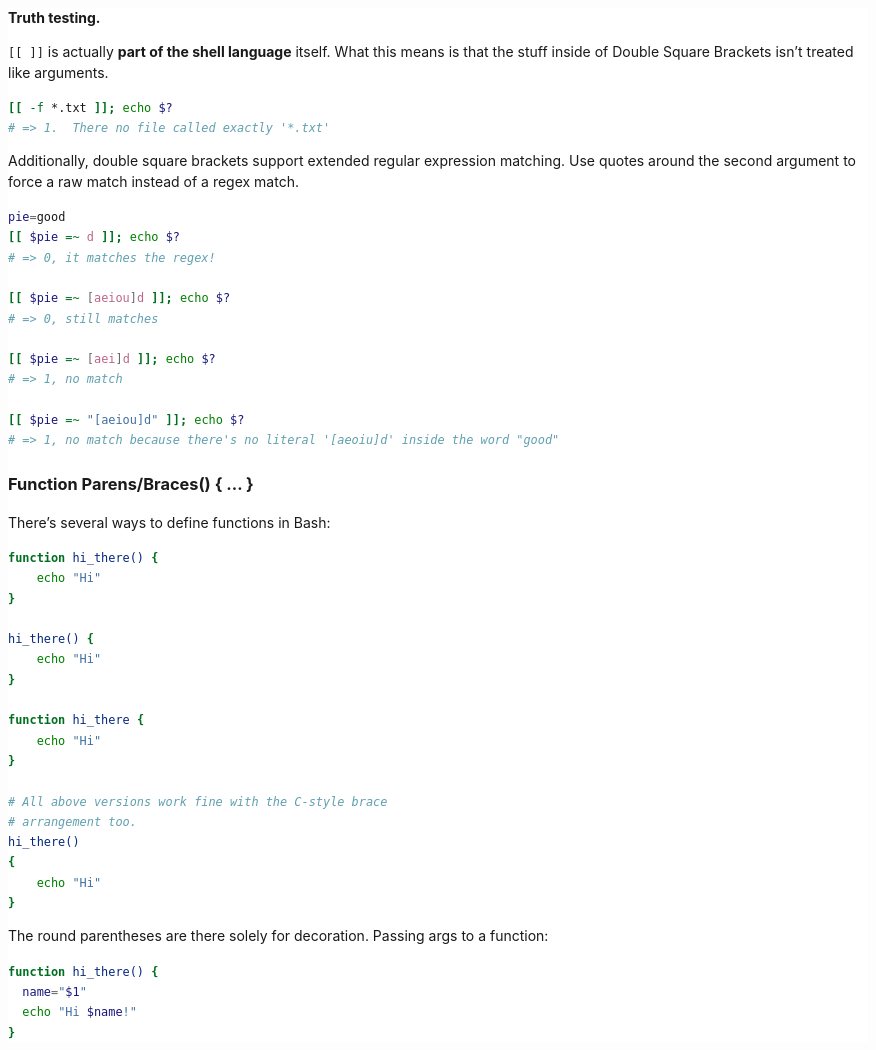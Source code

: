 **Truth testing.**

`[[ ]]` is actually **part of the shell language** itself. What this means is that the stuff inside of Double Square Brackets isn’t treated like arguments.

```bash
[[ -f *.txt ]]; echo $?
# => 1.  There no file called exactly '*.txt'
```

Additionally, double square brackets support extended regular expression matching. Use quotes around the second argument to force a raw match instead of a regex match.

```bash
pie=good
[[ $pie =~ d ]]; echo $?
# => 0, it matches the regex!

[[ $pie =~ [aeiou]d ]]; echo $?
# => 0, still matches

[[ $pie =~ [aei]d ]]; echo $?
# => 1, no match

[[ $pie =~ "[aeiou]d" ]]; echo $?
# => 1, no match because there's no literal '[aeoiu]d' inside the word "good"
```

### Function Parens/Braces() { … }

There’s several ways to define functions in Bash:

```bash
function hi_there() {
    echo "Hi"
}

hi_there() {
    echo "Hi"
}

function hi_there {
    echo "Hi"
}

# All above versions work fine with the C-style brace
# arrangement too.
hi_there()
{
    echo "Hi"
}
```

The round parentheses are there solely for decoration. Passing args to a function:
```bash
function hi_there() {
  name="$1"
  echo "Hi $name!"
}
```
